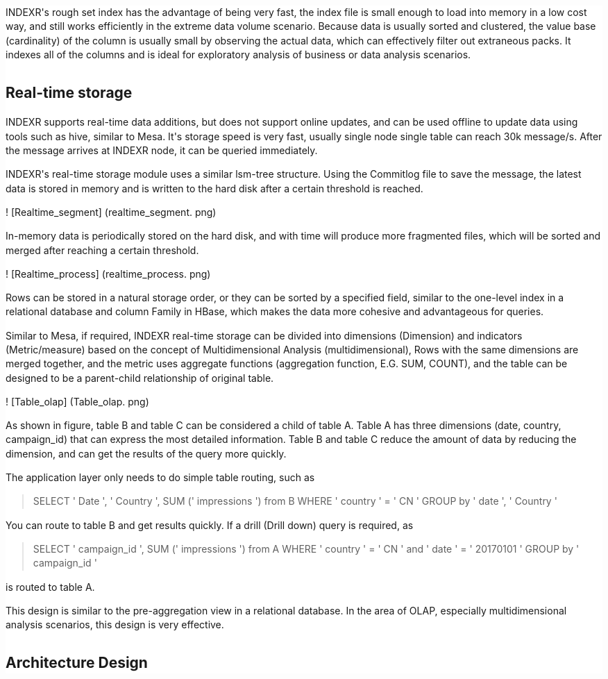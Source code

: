 INDEXR's rough set index has the advantage of being very fast, the index file is small enough to load into memory in a low cost way, and still works efficiently in the extreme data volume scenario. Because data is usually sorted and clustered, the value base (cardinality) of the column is usually small by observing the actual data, which can effectively filter out extraneous packs. It indexes all of the columns and is ideal for exploratory analysis of business or data analysis scenarios.

## Real-time storage

INDEXR supports real-time data additions, but does not support online updates, and can be used offline to update data using tools such as hive, similar to Mesa. It's storage speed is very fast, usually single node single table can reach 30k message/s. After the message arrives at INDEXR node, it can be queried immediately.

INDEXR's real-time storage module uses a similar lsm-tree structure. Using the Commitlog file to save the message, the latest data is stored in memory and is written to the hard disk after a certain threshold is reached.

! [Realtime_segment] (realtime_segment. png)

In-memory data is periodically stored on the hard disk, and with time will produce more fragmented files, which will be sorted and merged after reaching a certain threshold.

! [Realtime_process] (realtime_process. png)

Rows can be stored in a natural storage order, or they can be sorted by a specified field, similar to the one-level index in a relational database and column Family in HBase, which makes the data more cohesive and advantageous for queries.

Similar to Mesa, if required, INDEXR real-time storage can be divided into dimensions (Dimension) and indicators (Metric/measure) based on the concept of Multidimensional Analysis (multidimensional), Rows with the same dimensions are merged together, and the metric uses aggregate functions (aggregation function, E.G. SUM, COUNT), and the table can be designed to be a parent-child relationship of original table.

! [Table_olap] (Table_olap. png)

As shown in figure, table B and table C can be considered a child of table A. Table A has three dimensions (date, country, campaign_id) that can express the most detailed information. Table B and table C reduce the amount of data by reducing the dimension, and can get the results of the query more quickly.

The application layer only needs to do simple table routing, such as

> SELECT ' Date ', ' Country ', SUM (' impressions ') from B WHERE ' country ' = ' CN ' GROUP by ' date ', ' Country '

You can route to table B and get results quickly. If a drill (Drill down) query is required, as

> SELECT ' campaign_id ', SUM (' impressions ') from A WHERE ' country ' = ' CN ' and ' date ' = ' 20170101 ' GROUP by ' campaign_id '

is routed to table A.

This design is similar to the pre-aggregation view in a relational database. In the area of OLAP, especially multidimensional analysis scenarios, this design is very effective.

## Architecture Design
